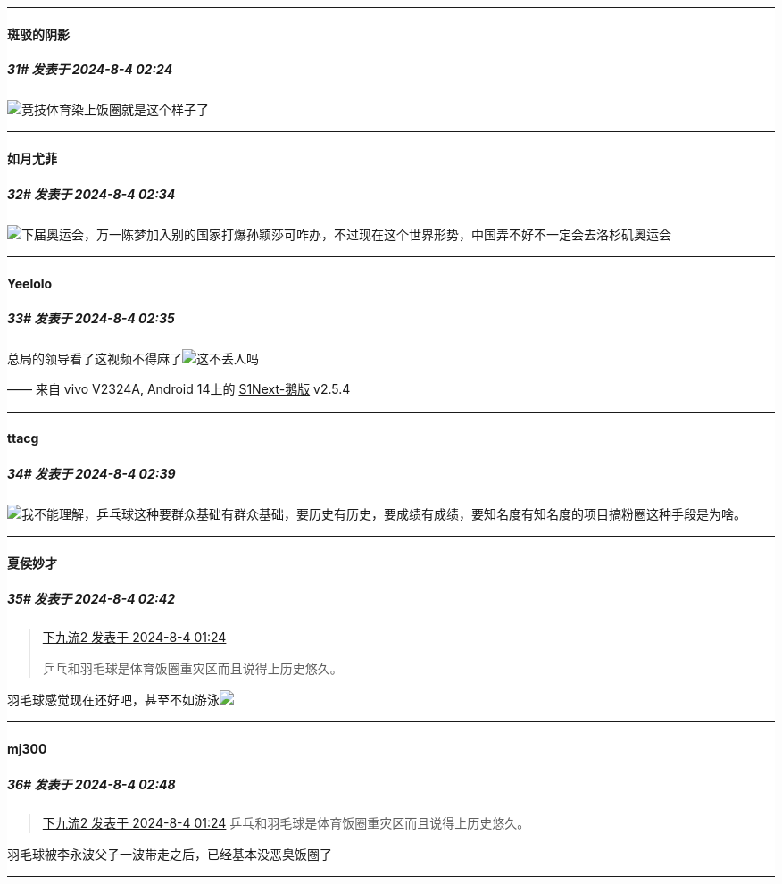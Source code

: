 *****

####  斑驳的阴影  
##### 31#       发表于 2024-8-4 02:24

<img src="https://static.saraba1st.com/image/smiley/face2017/067.png" referrerpolicy="no-referrer">竞技体育染上饭圈就是这个样子了

*****

####  如月尤菲  
##### 32#       发表于 2024-8-4 02:34

<img src="https://static.saraba1st.com/image/smiley/face2017/067.png" referrerpolicy="no-referrer">下届奥运会，万一陈梦加入别的国家打爆孙颖莎可咋办，不过现在这个世界形势，中国弄不好不一定会去洛杉矶奥运会

*****

####  Yeelolo  
##### 33#       发表于 2024-8-4 02:35

总局的领导看了这视频不得麻了<img src="https://static.saraba1st.com/image/smiley/face2017/047.png" referrerpolicy="no-referrer">这不丢人吗

—— 来自 vivo V2324A, Android 14上的 [S1Next-鹅版](https://github.com/ykrank/S1-Next/releases) v2.5.4

*****

####  ttacg  
##### 34#       发表于 2024-8-4 02:39

<img src="https://static.saraba1st.com/image/smiley/face2017/003.png" referrerpolicy="no-referrer">我不能理解，乒乓球这种要群众基础有群众基础，要历史有历史，要成绩有成绩，要知名度有知名度的项目搞粉圈这种手段是为啥。

*****

####  夏侯妙才  
##### 35#       发表于 2024-8-4 02:42

<blockquote><a href="httphttps://bbs.saraba1st.com/2b/forum.php?mod=redirect&amp;goto=findpost&amp;pid=65789471&amp;ptid=2193846" target="_blank">下九流2 发表于 2024-8-4 01:24</a>

乒乓和羽毛球是体育饭圈重灾区而且说得上历史悠久。</blockquote>
羽毛球感觉现在还好吧，甚至不如游泳<img src="https://static.saraba1st.com/image/smiley/face2017/053.png" referrerpolicy="no-referrer">

*****

####  mj300  
##### 36#       发表于 2024-8-4 02:48

<blockquote><a href="httphttps://bbs.saraba1st.com/2b/forum.php?mod=redirect&amp;goto=findpost&amp;pid=65789471&amp;ptid=2193846" target="_blank">下九流2 发表于 2024-8-4 01:24</a>
乒乓和羽毛球是体育饭圈重灾区而且说得上历史悠久。</blockquote>
羽毛球被李永波父子一波带走之后，已经基本没恶臭饭圈了

*****

